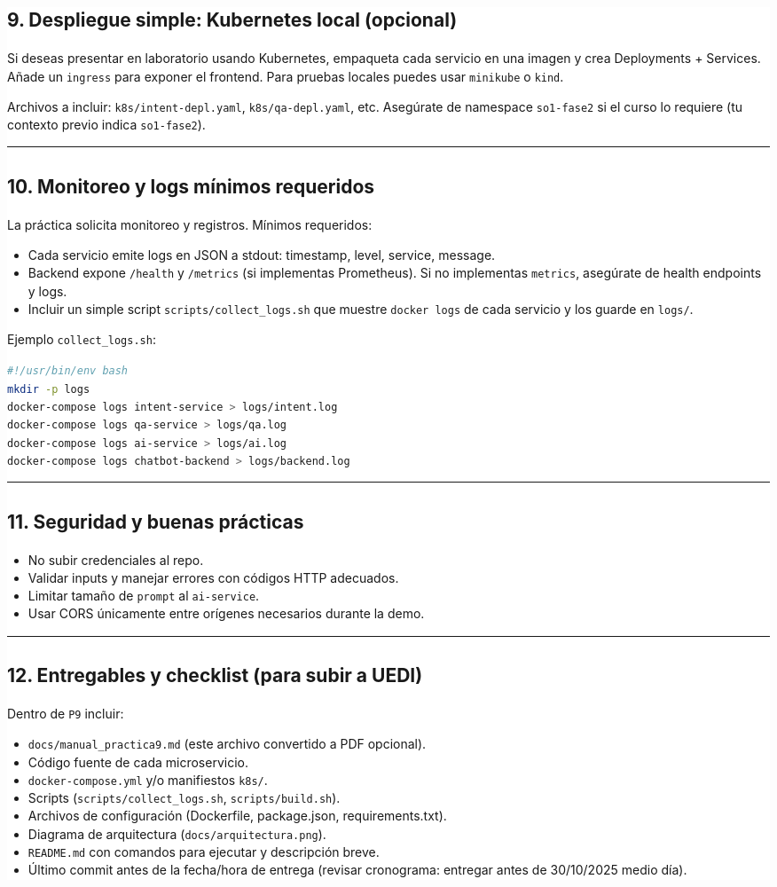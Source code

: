 ## 9. Despliegue simple: Kubernetes local (opcional)

Si deseas presentar en laboratorio usando Kubernetes, empaqueta cada servicio en una imagen y crea Deployments + Services. Añade un `ingress` para exponer el frontend. Para pruebas locales puedes usar `minikube` o `kind`.

Archivos a incluir: `k8s/intent-depl.yaml`, `k8s/qa-depl.yaml`, etc. Asegúrate de namespace `so1-fase2` si el curso lo requiere (tu contexto previo indica `so1-fase2`).

---

## 10. Monitoreo y logs mínimos requeridos

La práctica solicita monitoreo y registros. Mínimos requeridos:

- Cada servicio emite logs en JSON a stdout: timestamp, level, service, message.
- Backend expone `/health` y `/metrics` (si implementas Prometheus). Si no implementas `metrics`, asegúrate de health endpoints y logs.
- Incluir un simple script `scripts/collect_logs.sh` que muestre `docker logs` de cada servicio y los guarde en `logs/`.

Ejemplo `collect_logs.sh`:

```bash
#!/usr/bin/env bash
mkdir -p logs
docker-compose logs intent-service > logs/intent.log
docker-compose logs qa-service > logs/qa.log
docker-compose logs ai-service > logs/ai.log
docker-compose logs chatbot-backend > logs/backend.log
```

---

## 11. Seguridad y buenas prácticas

- No subir credenciales al repo.
- Validar inputs y manejar errores con códigos HTTP adecuados.
- Limitar tamaño de `prompt` al `ai-service`.
- Usar CORS únicamente entre orígenes necesarios durante la demo.

---

## 12. Entregables y checklist (para subir a UEDI)

Dentro de `P9` incluir:

- `docs/manual_practica9.md` (este archivo convertido a PDF opcional).
- Código fuente de cada microservicio.
- `docker-compose.yml` y/o manifiestos `k8s/`.
- Scripts (`scripts/collect_logs.sh`, `scripts/build.sh`).
- Archivos de configuración (Dockerfile, package.json, requirements.txt).
- Diagrama de arquitectura (`docs/arquitectura.png`).
- `README.md` con comandos para ejecutar y descripción breve.
- Último commit antes de la fecha/hora de entrega (revisar cronograma: entregar antes de 30/10/2025 medio día).
